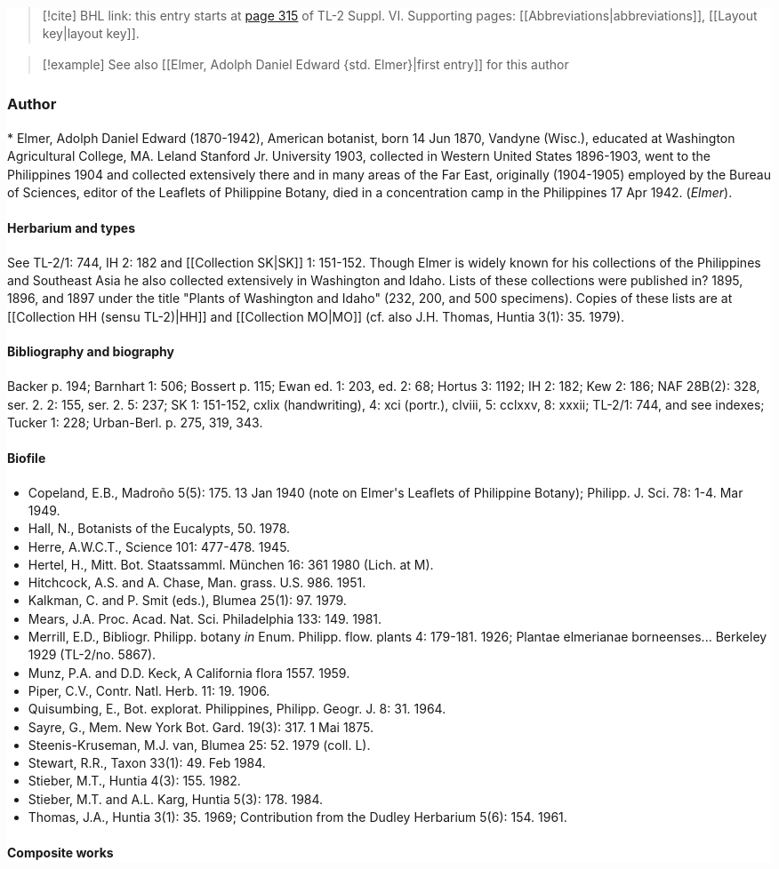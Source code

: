 > [!cite] BHL link: this entry starts at [page 315](https://www.biodiversitylibrary.org/item/103835#page/325/mode/1up) of TL-2 Suppl. VI.
> Supporting pages: [[Abbreviations|abbreviations]], [[Layout key|layout key]].

> [!example] See also [[Elmer, Adolph Daniel Edward {std. Elmer}|first entry]] for this author

### Author

\* Elmer, Adolph Daniel Edward (1870-1942), American botanist, born 14 Jun 1870, Vandyne (Wisc.), educated at Washington Agricultural College, MA. Leland Stanford Jr. University 1903, collected in Western United States 1896-1903, went to the Philippines 1904 and collected extensively there and in many areas of the Far East, originally (1904-1905) employed by the Bureau of Sciences, editor of the Leaflets of Philippine Botany, died in a concentration camp in the Philippines 17 Apr 1942. (*Elmer*).

#### Herbarium and types

See TL-2/1: 744, IH 2: 182 and [[Collection SK|SK]] 1: 151-152. Though Elmer is widely known for his collections of the Philippines and Southeast Asia he also collected extensively in Washington and Idaho. Lists of these collections were published in? 1895, 1896, and 1897 under the title "Plants of Washington and Idaho" (232, 200, and 500 specimens). Copies of these lists are at [[Collection HH (sensu TL-2)|HH]] and [[Collection MO|MO]] (cf. also J.H. Thomas, Huntia 3(1): 35. 1979).

#### Bibliography and biography

Backer p. 194; Barnhart 1: 506; Bossert p. 115; Ewan ed. 1: 203, ed. 2: 68; Hortus 3: 1192; IH 2: 182; Kew 2: 186; NAF 28B(2): 328, ser. 2. 2: 155, ser. 2. 5: 237; SK 1: 151-152, cxlix (handwriting), 4: xci (portr.), clviii, 5: cclxxv, 8: xxxii; TL-2/1: 744, and see indexes; Tucker 1: 228; Urban-Berl. p. 275, 319, 343.

#### Biofile

- Copeland, E.B., Madroño 5(5): 175. 13 Jan 1940 (note on Elmer's Leaflets of Philippine Botany); Philipp. J. Sci. 78: 1-4. Mar 1949.
- Hall, N., Botanists of the Eucalypts, 50. 1978.
- Herre, A.W.C.T., Science 101: 477-478. 1945.
- Hertel, H., Mitt. Bot. Staatssamml. München 16: 361 1980 (Lich. at M).
- Hitchcock, A.S. and A. Chase, Man. grass. U.S. 986. 1951.
- Kalkman, C. and P. Smit (eds.), Blumea 25(1): 97. 1979.
- Mears, J.A. Proc. Acad. Nat. Sci. Philadelphia 133: 149. 1981.
- Merrill, E.D., Bibliogr. Philipp. botany *in* Enum. Philipp. flow. plants 4: 179-181. 1926; Plantae elmerianae borneenses... Berkeley 1929 (TL-2/no. 5867).
- Munz, P.A. and D.D. Keck, A California flora 1557. 1959.
- Piper, C.V., Contr. Natl. Herb. 11: 19. 1906.
- Quisumbing, E., Bot. explorat. Philippines, Philipp. Geogr. J. 8: 31. 1964.
- Sayre, G., Mem. New York Bot. Gard. 19(3): 317. 1 Mai 1875.
- Steenis-Kruseman, M.J. van, Blumea 25: 52. 1979 (coll. L).
- Stewart, R.R., Taxon 33(1): 49. Feb 1984.
- Stieber, M.T., Huntia 4(3): 155. 1982.
- Stieber, M.T. and A.L. Karg, Huntia 5(3): 178. 1984.
- Thomas, J.A., Huntia 3(1): 35. 1969; Contribution from the Dudley Herbarium 5(6): 154. 1961.

#### Composite works
